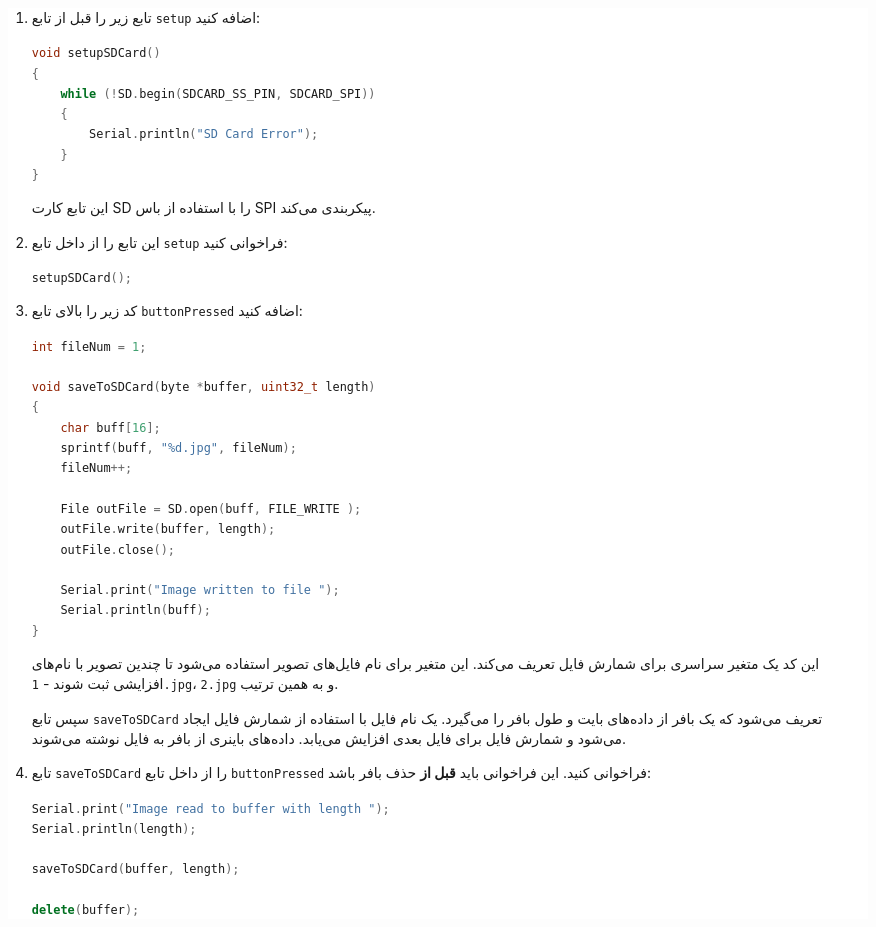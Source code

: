 1. تابع زیر را قبل از تابع `setup` اضافه کنید:

    ```cpp
    void setupSDCard()
    {
        while (!SD.begin(SDCARD_SS_PIN, SDCARD_SPI))
        {
            Serial.println("SD Card Error");
        }
    }
    ```

    این تابع کارت SD را با استفاده از باس SPI پیکربندی می‌کند.

1. این تابع را از داخل تابع `setup` فراخوانی کنید:

    ```cpp
    setupSDCard();
    ```

1. کد زیر را بالای تابع `buttonPressed` اضافه کنید:

    ```cpp
    int fileNum = 1;

    void saveToSDCard(byte *buffer, uint32_t length)
    {
        char buff[16];
        sprintf(buff, "%d.jpg", fileNum);
        fileNum++;
    
        File outFile = SD.open(buff, FILE_WRITE );
        outFile.write(buffer, length);
        outFile.close();

        Serial.print("Image written to file ");
        Serial.println(buff);
    }
    ```

    این کد یک متغیر سراسری برای شمارش فایل تعریف می‌کند. این متغیر برای نام فایل‌های تصویر استفاده می‌شود تا چندین تصویر با نام‌های افزایشی ثبت شوند - `1.jpg`، `2.jpg` و به همین ترتیب.

    سپس تابع `saveToSDCard` تعریف می‌شود که یک بافر از داده‌های بایت و طول بافر را می‌گیرد. یک نام فایل با استفاده از شمارش فایل ایجاد می‌شود و شمارش فایل برای فایل بعدی افزایش می‌یابد. داده‌های باینری از بافر به فایل نوشته می‌شوند.

1. تابع `saveToSDCard` را از داخل تابع `buttonPressed` فراخوانی کنید. این فراخوانی باید **قبل از** حذف بافر باشد:

    ```cpp
    Serial.print("Image read to buffer with length ");
    Serial.println(length);

    saveToSDCard(buffer, length);
    
    delete(buffer);
    ```
